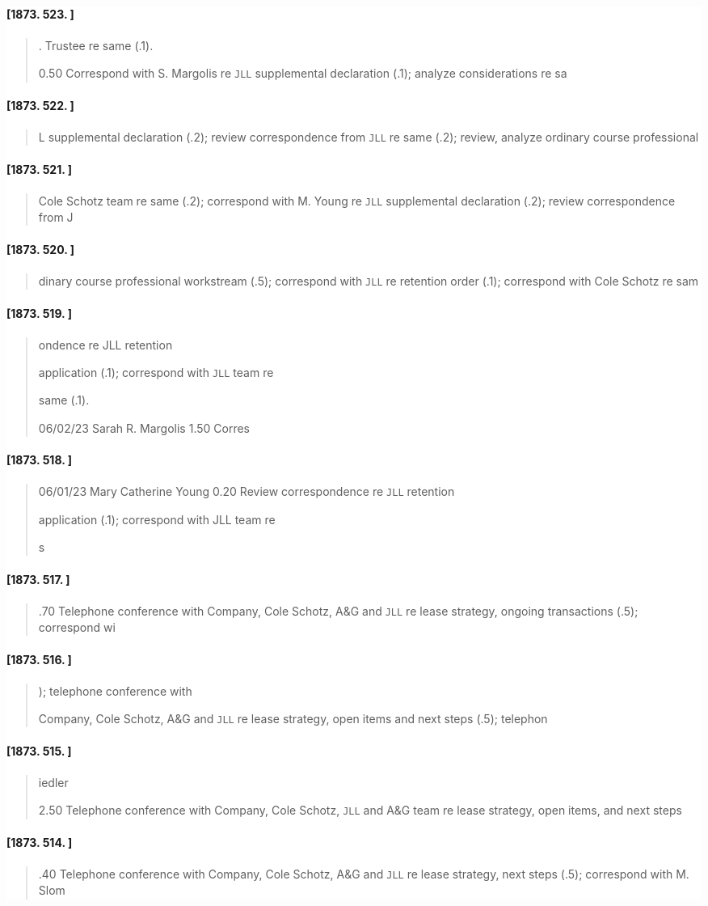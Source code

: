 #### [1873. 523. ]
> . Trustee re same \(.1\).
> 
> 0.50 Correspond with S. Margolis re `JLL` supplemental declaration \(.1\); analyze considerations re sa

#### [1873. 522. ]
> L supplemental declaration \(.2\); review correspondence from `JLL` re same \(.2\); review, analyze ordinary course professional

#### [1873. 521. ]
>  Cole Schotz team re same \(.2\); correspond with M. Young re `JLL` supplemental declaration \(.2\); review correspondence from J

#### [1873. 520. ]
> dinary course professional workstream \(.5\); correspond with `JLL` re retention order \(.1\); correspond with Cole Schotz re sam

#### [1873. 519. ]
> ondence re JLL retention 
> 
> application \(.1\); correspond with `JLL` team re 
> 
> same \(.1\).
> 
>  06/02/23 Sarah R. Margolis 1.50 Corres

#### [1873. 518. ]
> 06/01/23 Mary Catherine Young 0.20 Review correspondence re `JLL` retention 
> 
> application \(.1\); correspond with JLL team re 
> 
> s

#### [1873. 517. ]
> .70 Telephone conference with Company, Cole Schotz, A&G and `JLL` re lease strategy, ongoing transactions \(.5\); correspond wi

#### [1873. 516. ]
> \); telephone conference with 
> 
> Company, Cole Schotz, A&G and `JLL` re lease strategy, open items and next steps \(.5\); telephon

#### [1873. 515. ]
> iedler
> 
> 2.50 Telephone conference with Company, Cole Schotz, `JLL` and A&G team re lease strategy, open items, and next steps

#### [1873. 514. ]
> .40 Telephone conference with Company, Cole Schotz, A&G and `JLL` re lease strategy, next steps \(.5\); correspond with M. Slom
